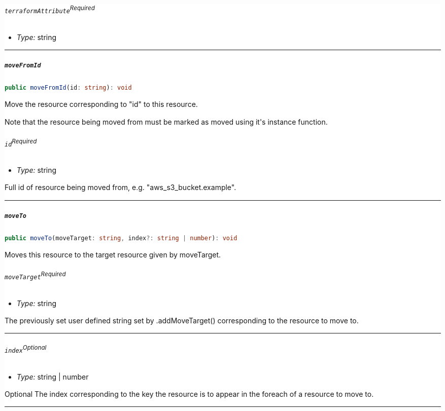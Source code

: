 ###### `terraformAttribute`<sup>Required</sup> <a name="terraformAttribute" id="@cdktf/provider-hcp.projectIamBinding.ProjectIamBinding.interpolationForAttribute.parameter.terraformAttribute"></a>

- *Type:* string

---

##### `moveFromId` <a name="moveFromId" id="@cdktf/provider-hcp.projectIamBinding.ProjectIamBinding.moveFromId"></a>

```typescript
public moveFromId(id: string): void
```

Move the resource corresponding to "id" to this resource.

Note that the resource being moved from must be marked as moved using it's instance function.

###### `id`<sup>Required</sup> <a name="id" id="@cdktf/provider-hcp.projectIamBinding.ProjectIamBinding.moveFromId.parameter.id"></a>

- *Type:* string

Full id of resource being moved from, e.g. "aws_s3_bucket.example".

---

##### `moveTo` <a name="moveTo" id="@cdktf/provider-hcp.projectIamBinding.ProjectIamBinding.moveTo"></a>

```typescript
public moveTo(moveTarget: string, index?: string | number): void
```

Moves this resource to the target resource given by moveTarget.

###### `moveTarget`<sup>Required</sup> <a name="moveTarget" id="@cdktf/provider-hcp.projectIamBinding.ProjectIamBinding.moveTo.parameter.moveTarget"></a>

- *Type:* string

The previously set user defined string set by .addMoveTarget() corresponding to the resource to move to.

---

###### `index`<sup>Optional</sup> <a name="index" id="@cdktf/provider-hcp.projectIamBinding.ProjectIamBinding.moveTo.parameter.index"></a>

- *Type:* string | number

Optional The index corresponding to the key the resource is to appear in the foreach of a resource to move to.

---